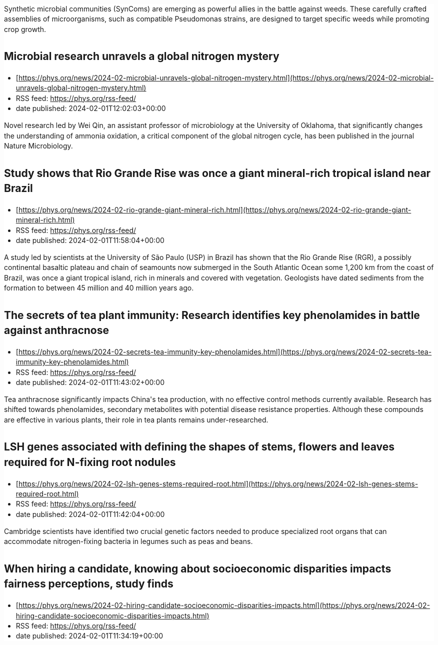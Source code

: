 Synthetic microbial communities (SynComs) are emerging as powerful allies in the battle against weeds. These carefully crafted assemblies of microorganisms, such as compatible Pseudomonas strains, are designed to target specific weeds while promoting crop growth.

## Microbial research unravels a global nitrogen mystery
 - [https://phys.org/news/2024-02-microbial-unravels-global-nitrogen-mystery.html](https://phys.org/news/2024-02-microbial-unravels-global-nitrogen-mystery.html)
 - RSS feed: https://phys.org/rss-feed/
 - date published: 2024-02-01T12:02:03+00:00

Novel research led by Wei Qin, an assistant professor of microbiology at the University of Oklahoma, that significantly changes the understanding of ammonia oxidation, a critical component of the global nitrogen cycle, has been published in the journal Nature Microbiology.

## Study shows that Rio Grande Rise was once a giant mineral-rich tropical island near Brazil
 - [https://phys.org/news/2024-02-rio-grande-giant-mineral-rich.html](https://phys.org/news/2024-02-rio-grande-giant-mineral-rich.html)
 - RSS feed: https://phys.org/rss-feed/
 - date published: 2024-02-01T11:58:04+00:00

A study led by scientists at the University of São Paulo (USP) in Brazil has shown that the Rio Grande Rise (RGR), a possibly continental basaltic plateau and chain of seamounts now submerged in the South Atlantic Ocean some 1,200 km from the coast of Brazil, was once a giant tropical island, rich in minerals and covered with vegetation. Geologists have dated sediments from the formation to between 45 million and 40 million years ago.

## The secrets of tea plant immunity: Research identifies key phenolamides in battle against anthracnose
 - [https://phys.org/news/2024-02-secrets-tea-immunity-key-phenolamides.html](https://phys.org/news/2024-02-secrets-tea-immunity-key-phenolamides.html)
 - RSS feed: https://phys.org/rss-feed/
 - date published: 2024-02-01T11:43:02+00:00

Tea anthracnose significantly impacts China's tea production, with no effective control methods currently available. Research has shifted towards phenolamides, secondary metabolites with potential disease resistance properties. Although these compounds are effective in various plants, their role in tea plants remains under-researched.

## LSH genes associated with defining the shapes of stems, flowers and leaves required for N-fixing root nodules
 - [https://phys.org/news/2024-02-lsh-genes-stems-required-root.html](https://phys.org/news/2024-02-lsh-genes-stems-required-root.html)
 - RSS feed: https://phys.org/rss-feed/
 - date published: 2024-02-01T11:42:04+00:00

Cambridge scientists have identified two crucial genetic factors needed to produce specialized root organs that can accommodate nitrogen-fixing bacteria in legumes such as peas and beans.

## When hiring a candidate, knowing about socioeconomic disparities impacts fairness perceptions, study finds
 - [https://phys.org/news/2024-02-hiring-candidate-socioeconomic-disparities-impacts.html](https://phys.org/news/2024-02-hiring-candidate-socioeconomic-disparities-impacts.html)
 - RSS feed: https://phys.org/rss-feed/
 - date published: 2024-02-01T11:34:19+00:00
